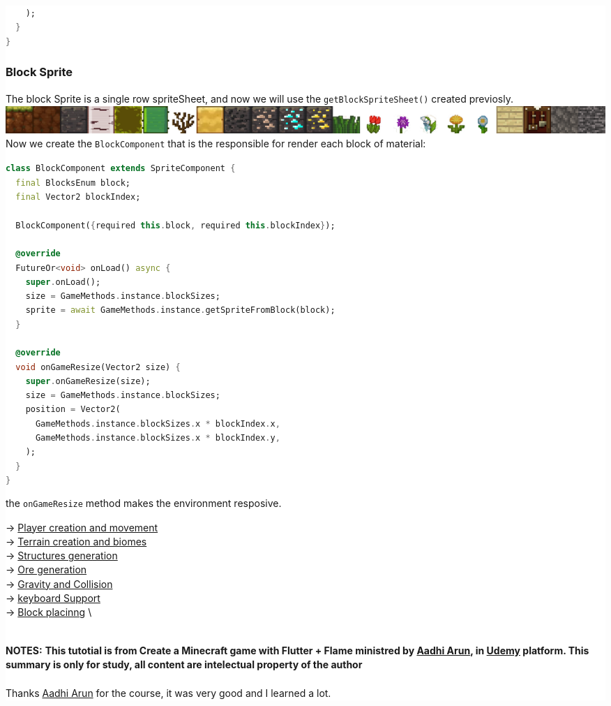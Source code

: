 ```dart
    );
  }
}

```

### Block Sprite
The block Sprite is a single row spriteSheet, and now we will use the `getBlockSpriteSheet()` created previosly.
![image](minecraft_2d/assets/images/sprite_sheets/blocks/block_sprite_sheet.png)
Now we create the `BlockComponent` that is the responsible for render each block of material:

```dart
class BlockComponent extends SpriteComponent {
  final BlocksEnum block;
  final Vector2 blockIndex;

  BlockComponent({required this.block, required this.blockIndex});

  @override
  FutureOr<void> onLoad() async {
    super.onLoad();
    size = GameMethods.instance.blockSizes;
    sprite = await GameMethods.instance.getSpriteFromBlock(block);
  }

  @override
  void onGameResize(Vector2 size) {
    super.onGameResize(size);
    size = GameMethods.instance.blockSizes;
    position = Vector2(
      GameMethods.instance.blockSizes.x * blockIndex.x,
      GameMethods.instance.blockSizes.x * blockIndex.y,
    );
  }
}
```
the `onGameResize` method makes the environment resposive. 

$\rightarrow$ [Player creation and movement](Player.md)  \
$\rightarrow$ [Terrain creation and biomes](Terrain.md)  \
$\rightarrow$ [Structures generation](Structures.md)  \
$\rightarrow$ [Ore generation](Ore.md)  \
$\rightarrow$ [Gravity and Collision](GravityAndCollision.md)  \
$\rightarrow$ [keyboard Support](KeyboardSupport.md)  \
$\rightarrow$ [Block placinng](BlockPlacing.md)  \


  \
**NOTES:**
**This tutotial is from Create a Minecraft game with Flutter + Flame ministred by [Aadhi Arun](https://github.com/AirAdmirer), in [Udemy](https://www.udemy.com/) platform. This summary is only for study, all content are intelectual property of the author**  
   \
Thanks [Aadhi Arun](https://github.com/AirAdmirer) for the course, it was very good and I learned a lot.